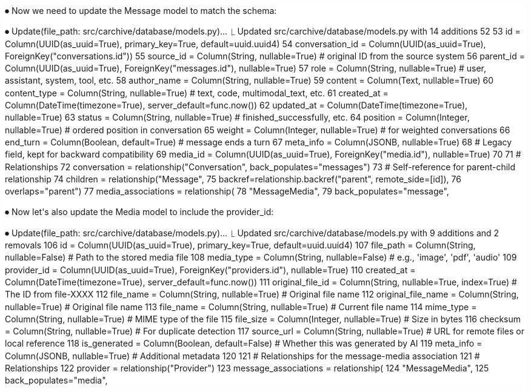 ⏺ Now we need to update the Message model to match the schema:

⏺ Update(file_path: src/carchive/database/models.py)…
  ⎿ Updated src/carchive/database/models.py with 14 additions
     52
     53      id = Column(UUID(as_uuid=True), primary_key=True, default=uuid.uuid4)
     54      conversation_id = Column(UUID(as_uuid=True), ForeignKey("conversations.id"))
     55      source_id = Column(String, nullable=True)  # original ID from the source system
     56      parent_id = Column(UUID(as_uuid=True), ForeignKey("messages.id"), nullable=True)
     57      role = Column(String, nullable=True)  # user, assistant, system, tool, etc.
     58      author_name = Column(String, nullable=True)
     59      content = Column(Text, nullable=True)
     60      content_type = Column(String, nullable=True)  # text, code, multimodal_text, etc.
     61      created_at = Column(DateTime(timezone=True), server_default=func.now())
     62      updated_at = Column(DateTime(timezone=True), nullable=True)
     63      status = Column(String, nullable=True)  # finished_successfully, etc.
     64      position = Column(Integer, nullable=True)  # ordered position in conversation
     65      weight = Column(Integer, nullable=True)  # for weighted conversations
     66      end_turn = Column(Boolean, default=True)  # message ends a turn
     67      meta_info = Column(JSONB, nullable=True)
     68      # Legacy field, kept for backward compatibility
     69      media_id = Column(UUID(as_uuid=True), ForeignKey("media.id"), nullable=True)
     70
     71      # Relationships
     72      conversation = relationship("Conversation", back_populates="messages")
     73      # Self-reference for parent-child relationship
     74      children = relationship("Message",
     75                             backref=relationship.backref("parent", remote_side=[id]),
     76                             overlaps="parent")
     77      media_associations = relationship(
     78          "MessageMedia",
     79          back_populates="message",

⏺ Now let's also update the Media model to include the provider_id:

⏺ Update(file_path: src/carchive/database/models.py)…
  ⎿ Updated src/carchive/database/models.py with 9 additions and 2 removals
     106      id = Column(UUID(as_uuid=True), primary_key=True, default=uuid.uuid4)
     107      file_path = Column(String, nullable=False)  # Path to the stored media file
     108      media_type = Column(String, nullable=False)  # e.g., 'image', 'pdf', 'audio'
     109      provider_id = Column(UUID(as_uuid=True), ForeignKey("providers.id"), nullable=True)
     110      created_at = Column(DateTime(timezone=True), server_default=func.now())
     111      original_file_id = Column(String, nullable=True, index=True)  # The ID from file-XXXX
     112      file_name = Column(String, nullable=True)  # Original file name
     112      original_file_name = Column(String, nullable=True)  # Original file name
     113      file_name = Column(String, nullable=True)  # Current file name
     114      mime_type = Column(String, nullable=True)  # MIME type of the file
     115      file_size = Column(Integer, nullable=True)  # Size in bytes
     116      checksum = Column(String, nullable=True)  # For duplicate detection
     117      source_url = Column(String, nullable=True)  # URL for remote files or local reference
     118      is_generated = Column(Boolean, default=False)  # Whether this was generated by AI
     119      meta_info = Column(JSONB, nullable=True)  # Additional metadata
     120
     121      # Relationships for the message-media association
     121      # Relationships
     122      provider = relationship("Provider")
     123      message_associations = relationship(
     124          "MessageMedia",
     125          back_populates="media",
